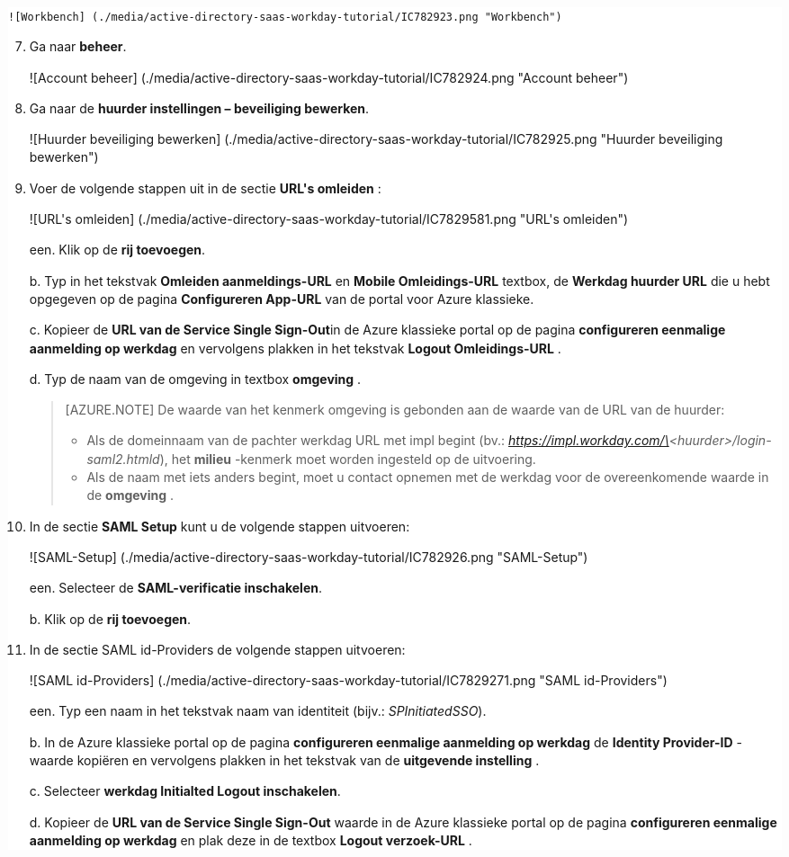     ![Workbench] (./media/active-directory-saas-workday-tutorial/IC782923.png "Workbench")

7.  Ga naar **beheer**.

    ![Account beheer] (./media/active-directory-saas-workday-tutorial/IC782924.png "Account beheer")

8.  Ga naar de **huurder instellingen – beveiliging bewerken**.

    ![Huurder beveiliging bewerken] (./media/active-directory-saas-workday-tutorial/IC782925.png "Huurder beveiliging bewerken")

9.  Voer de volgende stappen uit in de sectie **URL's omleiden** :

    ![URL's omleiden] (./media/active-directory-saas-workday-tutorial/IC7829581.png "URL's omleiden")

    een. Klik op de **rij toevoegen**.

    b. Typ in het tekstvak **Omleiden aanmeldings-URL** en **Mobile Omleidings-URL** textbox, de **Werkdag huurder URL** die u hebt opgegeven op de pagina **Configureren App-URL** van de portal voor Azure klassieke.
    
    c. Kopieer de **URL van de Service Single Sign-Out**in de Azure klassieke portal op de pagina **configureren eenmalige aanmelding op werkdag** en vervolgens plakken in het tekstvak **Logout Omleidings-URL** .

    d.  Typ de naam van de omgeving in textbox **omgeving** .  


    >[AZURE.NOTE] De waarde van het kenmerk omgeving is gebonden aan de waarde van de URL van de huurder:
    >
    >-   Als de domeinnaam van de pachter werkdag URL met impl begint (bv.: *https://impl.workday.com/\<huurder\>/login-saml2.htmld*), het **milieu** -kenmerk moet worden ingesteld op de uitvoering.
    >-   Als de naam met iets anders begint, moet u contact opnemen met de werkdag voor de overeenkomende waarde in de **omgeving** .

10. In de sectie **SAML Setup** kunt u de volgende stappen uitvoeren:

    ![SAML-Setup] (./media/active-directory-saas-workday-tutorial/IC782926.png "SAML-Setup")

    een.  Selecteer de **SAML-verificatie inschakelen**.

    b.  Klik op de **rij toevoegen**.

11. In de sectie SAML id-Providers de volgende stappen uitvoeren:

    ![SAML id-Providers] (./media/active-directory-saas-workday-tutorial/IC7829271.png "SAML id-Providers")

    een. Typ een naam in het tekstvak naam van identiteit (bijv.: *SPInitiatedSSO*).

    b. In de Azure klassieke portal op de pagina **configureren eenmalige aanmelding op werkdag** de **Identity Provider-ID** -waarde kopiëren en vervolgens plakken in het tekstvak van de **uitgevende instelling** .

    c. Selecteer **werkdag Initialted Logout inschakelen**.

    d. Kopieer de **URL van de Service Single Sign-Out** waarde in de Azure klassieke portal op de pagina **configureren eenmalige aanmelding op werkdag** en plak deze in de textbox **Logout verzoek-URL** .
